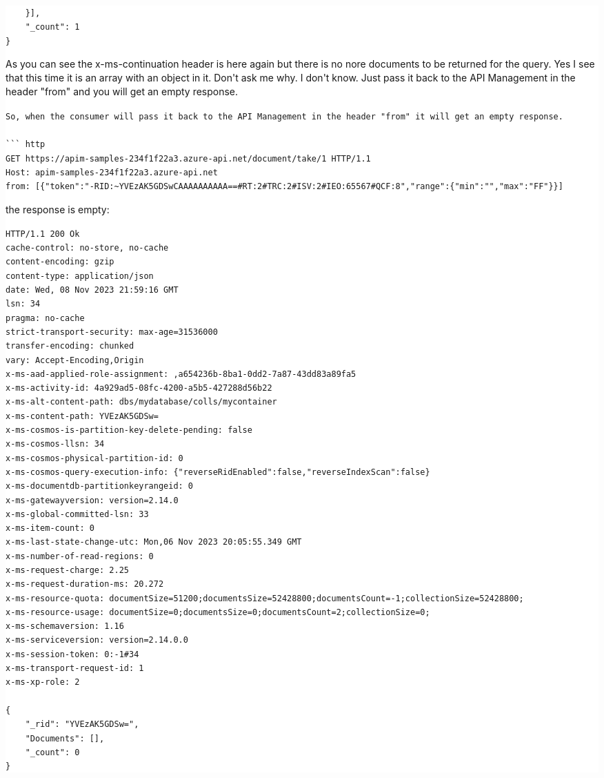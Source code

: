 ``` http
    }],
    "_count": 1
}
```

As you can see the x-ms-continuation header is here again but there is no nore documents to be returned for the query.
Yes I see that this time it is an array with an object in it. Don't ask me why. I don't know. Just pass it back to the API Management in the header "from" and you will get an empty response.

``` http
So, when the consumer will pass it back to the API Management in the header "from" it will get an empty response.

``` http
GET https://apim-samples-234f1f22a3.azure-api.net/document/take/1 HTTP/1.1
Host: apim-samples-234f1f22a3.azure-api.net
from: [{"token":"-RID:~YVEzAK5GDSwCAAAAAAAAAA==#RT:2#TRC:2#ISV:2#IEO:65567#QCF:8","range":{"min":"","max":"FF"}}]
```

the response is empty:
``` http
HTTP/1.1 200 Ok
cache-control: no-store, no-cache
content-encoding: gzip
content-type: application/json
date: Wed, 08 Nov 2023 21:59:16 GMT
lsn: 34
pragma: no-cache
strict-transport-security: max-age=31536000
transfer-encoding: chunked
vary: Accept-Encoding,Origin
x-ms-aad-applied-role-assignment: ,a654236b-8ba1-0dd2-7a87-43dd83a89fa5
x-ms-activity-id: 4a929ad5-08fc-4200-a5b5-427288d56b22
x-ms-alt-content-path: dbs/mydatabase/colls/mycontainer
x-ms-content-path: YVEzAK5GDSw=
x-ms-cosmos-is-partition-key-delete-pending: false
x-ms-cosmos-llsn: 34
x-ms-cosmos-physical-partition-id: 0
x-ms-cosmos-query-execution-info: {"reverseRidEnabled":false,"reverseIndexScan":false}
x-ms-documentdb-partitionkeyrangeid: 0
x-ms-gatewayversion: version=2.14.0
x-ms-global-committed-lsn: 33
x-ms-item-count: 0
x-ms-last-state-change-utc: Mon,06 Nov 2023 20:05:55.349 GMT
x-ms-number-of-read-regions: 0
x-ms-request-charge: 2.25
x-ms-request-duration-ms: 20.272
x-ms-resource-quota: documentSize=51200;documentsSize=52428800;documentsCount=-1;collectionSize=52428800;
x-ms-resource-usage: documentSize=0;documentsSize=0;documentsCount=2;collectionSize=0;
x-ms-schemaversion: 1.16
x-ms-serviceversion: version=2.14.0.0
x-ms-session-token: 0:-1#34
x-ms-transport-request-id: 1
x-ms-xp-role: 2
    
{
    "_rid": "YVEzAK5GDSw=",
    "Documents": [],
    "_count": 0
}
```
